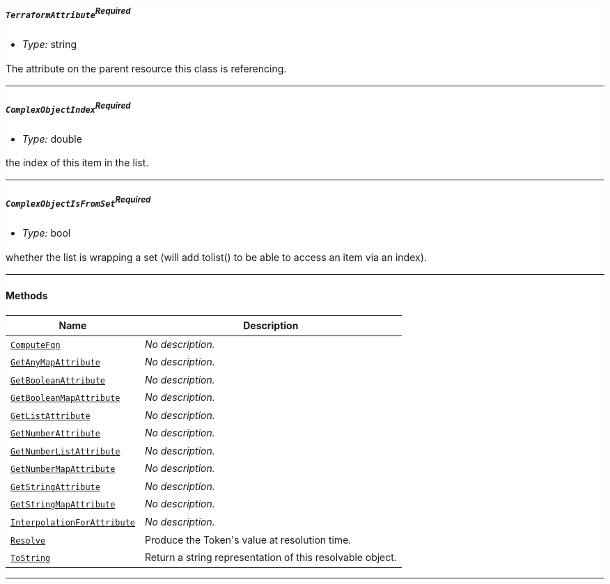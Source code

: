 
##### `TerraformAttribute`<sup>Required</sup> <a name="TerraformAttribute" id="@cdktf/provider-cloudflare.dataCloudflareZoneLockdowns.DataCloudflareZoneLockdownsResultOutputReference.Initializer.parameter.terraformAttribute"></a>

- *Type:* string

The attribute on the parent resource this class is referencing.

---

##### `ComplexObjectIndex`<sup>Required</sup> <a name="ComplexObjectIndex" id="@cdktf/provider-cloudflare.dataCloudflareZoneLockdowns.DataCloudflareZoneLockdownsResultOutputReference.Initializer.parameter.complexObjectIndex"></a>

- *Type:* double

the index of this item in the list.

---

##### `ComplexObjectIsFromSet`<sup>Required</sup> <a name="ComplexObjectIsFromSet" id="@cdktf/provider-cloudflare.dataCloudflareZoneLockdowns.DataCloudflareZoneLockdownsResultOutputReference.Initializer.parameter.complexObjectIsFromSet"></a>

- *Type:* bool

whether the list is wrapping a set (will add tolist() to be able to access an item via an index).

---

#### Methods <a name="Methods" id="Methods"></a>

| **Name** | **Description** |
| --- | --- |
| <code><a href="#@cdktf/provider-cloudflare.dataCloudflareZoneLockdowns.DataCloudflareZoneLockdownsResultOutputReference.computeFqn">ComputeFqn</a></code> | *No description.* |
| <code><a href="#@cdktf/provider-cloudflare.dataCloudflareZoneLockdowns.DataCloudflareZoneLockdownsResultOutputReference.getAnyMapAttribute">GetAnyMapAttribute</a></code> | *No description.* |
| <code><a href="#@cdktf/provider-cloudflare.dataCloudflareZoneLockdowns.DataCloudflareZoneLockdownsResultOutputReference.getBooleanAttribute">GetBooleanAttribute</a></code> | *No description.* |
| <code><a href="#@cdktf/provider-cloudflare.dataCloudflareZoneLockdowns.DataCloudflareZoneLockdownsResultOutputReference.getBooleanMapAttribute">GetBooleanMapAttribute</a></code> | *No description.* |
| <code><a href="#@cdktf/provider-cloudflare.dataCloudflareZoneLockdowns.DataCloudflareZoneLockdownsResultOutputReference.getListAttribute">GetListAttribute</a></code> | *No description.* |
| <code><a href="#@cdktf/provider-cloudflare.dataCloudflareZoneLockdowns.DataCloudflareZoneLockdownsResultOutputReference.getNumberAttribute">GetNumberAttribute</a></code> | *No description.* |
| <code><a href="#@cdktf/provider-cloudflare.dataCloudflareZoneLockdowns.DataCloudflareZoneLockdownsResultOutputReference.getNumberListAttribute">GetNumberListAttribute</a></code> | *No description.* |
| <code><a href="#@cdktf/provider-cloudflare.dataCloudflareZoneLockdowns.DataCloudflareZoneLockdownsResultOutputReference.getNumberMapAttribute">GetNumberMapAttribute</a></code> | *No description.* |
| <code><a href="#@cdktf/provider-cloudflare.dataCloudflareZoneLockdowns.DataCloudflareZoneLockdownsResultOutputReference.getStringAttribute">GetStringAttribute</a></code> | *No description.* |
| <code><a href="#@cdktf/provider-cloudflare.dataCloudflareZoneLockdowns.DataCloudflareZoneLockdownsResultOutputReference.getStringMapAttribute">GetStringMapAttribute</a></code> | *No description.* |
| <code><a href="#@cdktf/provider-cloudflare.dataCloudflareZoneLockdowns.DataCloudflareZoneLockdownsResultOutputReference.interpolationForAttribute">InterpolationForAttribute</a></code> | *No description.* |
| <code><a href="#@cdktf/provider-cloudflare.dataCloudflareZoneLockdowns.DataCloudflareZoneLockdownsResultOutputReference.resolve">Resolve</a></code> | Produce the Token's value at resolution time. |
| <code><a href="#@cdktf/provider-cloudflare.dataCloudflareZoneLockdowns.DataCloudflareZoneLockdownsResultOutputReference.toString">ToString</a></code> | Return a string representation of this resolvable object. |

---